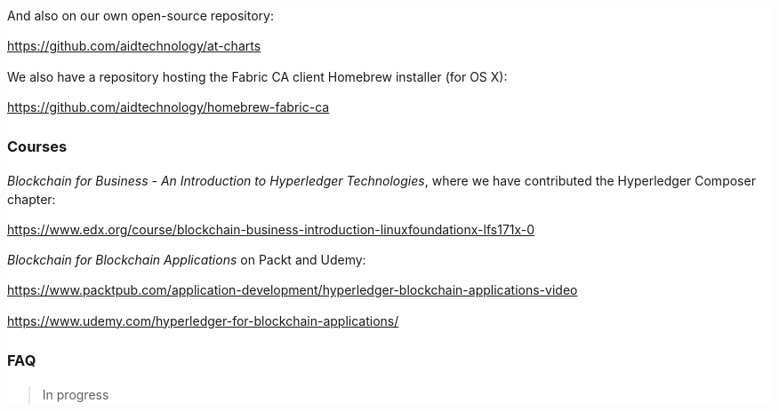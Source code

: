 And also on our own open-source repository:

https://github.com/aidtechnology/at-charts

We also have a repository hosting the Fabric CA client Homebrew installer (for OS X):

https://github.com/aidtechnology/homebrew-fabric-ca

### Courses

*Blockchain for Business - An Introduction to Hyperledger Technologies*, where we have contributed the Hyperledger Composer chapter:

https://www.edx.org/course/blockchain-business-introduction-linuxfoundationx-lfs171x-0

*Blockchain for Blockchain Applications* on Packt and Udemy:

https://www.packtpub.com/application-development/hyperledger-blockchain-applications-video

https://www.udemy.com/hyperledger-for-blockchain-applications/

### FAQ

> In progress
